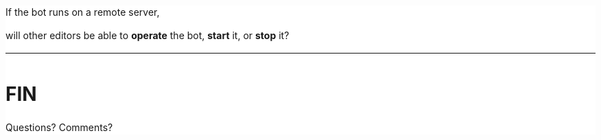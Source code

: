 If the bot runs on a remote server,

will other editors be able to **operate** the bot,
**start** it, or **stop** it?











---











# FIN

Questions? Comments?
